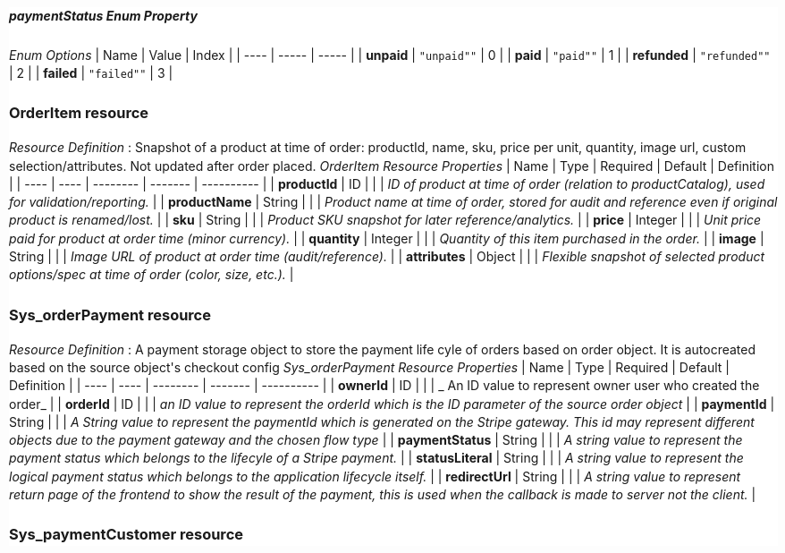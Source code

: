 ##### paymentStatus Enum Property

_Enum Options_
| Name | Value | Index |
| ---- | ----- | ----- |
| **unpaid** | `"unpaid""` | 0 |
| **paid** | `"paid""` | 1 |
| **refunded** | `"refunded""` | 2 |
| **failed** | `"failed""` | 3 |

### OrderItem resource

_Resource Definition_ : Snapshot of a product at time of order: productId, name, sku, price per unit, quantity, image url, custom selection/attributes. Not updated after order placed.
_OrderItem Resource Properties_
| Name | Type | Required | Default | Definition |
| ---- | ---- | -------- | ------- | ---------- |
| **productId** | ID | | | _ID of product at time of order (relation to productCatalog), used for validation/reporting._ |
| **productName** | String | | | _Product name at time of order, stored for audit and reference even if original product is renamed/lost._ |
| **sku** | String | | | _Product SKU snapshot for later reference/analytics._ |
| **price** | Integer | | | _Unit price paid for product at order time (minor currency)._ |
| **quantity** | Integer | | | _Quantity of this item purchased in the order._ |
| **image** | String | | | _Image URL of product at order time (audit/reference)._ |
| **attributes** | Object | | | _Flexible snapshot of selected product options/spec at time of order (color, size, etc.)._ |

### Sys_orderPayment resource

_Resource Definition_ : A payment storage object to store the payment life cyle of orders based on order object. It is autocreated based on the source object&#39;s checkout config
_Sys_orderPayment Resource Properties_
| Name | Type | Required | Default | Definition |
| ---- | ---- | -------- | ------- | ---------- |
| **ownerId** | ID | | | _ An ID value to represent owner user who created the order_ |
| **orderId** | ID | | | _an ID value to represent the orderId which is the ID parameter of the source order object_ |
| **paymentId** | String | | | _A String value to represent the paymentId which is generated on the Stripe gateway. This id may represent different objects due to the payment gateway and the chosen flow type_ |
| **paymentStatus** | String | | | _A string value to represent the payment status which belongs to the lifecyle of a Stripe payment._ |
| **statusLiteral** | String | | | _A string value to represent the logical payment status which belongs to the application lifecycle itself._ |
| **redirectUrl** | String | | | _A string value to represent return page of the frontend to show the result of the payment, this is used when the callback is made to server not the client._ |

### Sys_paymentCustomer resource
